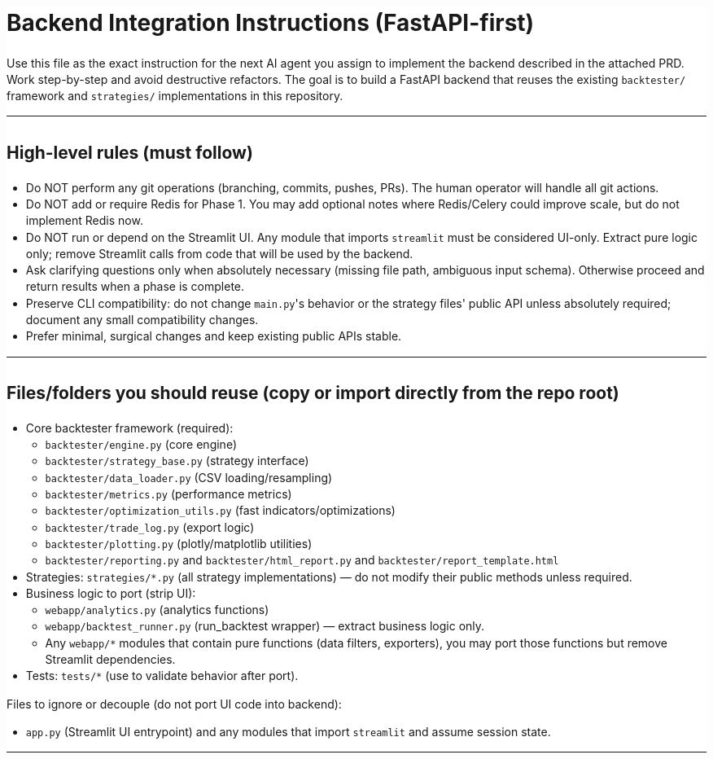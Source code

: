 # Backend Integration Instructions (FastAPI-first)

Use this file as the exact instruction for the next AI agent you assign to implement the backend described in the attached PRD. Work step-by-step and avoid destructive refactors. The goal is to build a FastAPI backend that reuses the existing `backtester/` framework and `strategies/` implementations in this repository.

-----

## High-level rules (must follow)
- Do NOT perform any git operations (branching, commits, pushes, PRs). The human operator will handle all git actions.
- Do NOT add or require Redis for Phase 1. You may add optional notes where Redis/Celery could improve scale, but do not implement Redis now.
- Do NOT run or depend on the Streamlit UI. Any module that imports `streamlit` must be considered UI-only. Extract pure logic only; remove Streamlit calls from code that will be used by the backend.
- Ask clarifying questions only when absolutely necessary (missing file path, ambiguous input schema). Otherwise proceed and return results when a phase is complete.
- Preserve CLI compatibility: do not change `main.py`'s behavior or the strategy files' public API unless absolutely required; document any small compatibility changes.
- Prefer minimal, surgical changes and keep existing public APIs stable.

-----

## Files/folders you should reuse (copy or import directly from the repo root)
- Core backtester framework (required):
  - `backtester/engine.py`  (core engine)
  - `backtester/strategy_base.py`  (strategy interface)
  - `backtester/data_loader.py`  (CSV loading/resampling)
  - `backtester/metrics.py`  (performance metrics)
  - `backtester/optimization_utils.py`  (fast indicators/optimizations)
  - `backtester/trade_log.py`  (export logic)
  - `backtester/plotting.py`  (plotly/matplotlib utilities)
  - `backtester/reporting.py` and `backtester/html_report.py` and `backtester/report_template.html`
- Strategies: `strategies/*.py` (all strategy implementations) — do not modify their public methods unless required.
- Business logic to port (strip UI):
  - `webapp/analytics.py` (analytics functions)
  - `webapp/backtest_runner.py` (run_backtest wrapper) — extract business logic only.
  - Any `webapp/*` modules that contain pure functions (data filters, exporters), you may port those functions but remove Streamlit dependencies.
- Tests: `tests/*` (use to validate behavior after port).

Files to ignore or decouple (do not port UI code into backend):
- `app.py` (Streamlit UI entrypoint) and any modules that import `streamlit` and assume session state.

-----
